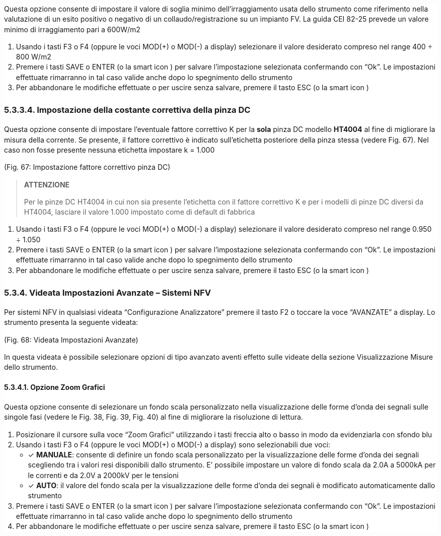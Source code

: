 Questa opzione consente di impostare il valore di soglia minimo dell’irraggiamento usata dello strumento come riferimento nella valutazione di un esito positivo o negativo di un collaudo/registrazione su un impianto FV. La guida CEI 82-25 prevede un valore minimo di irraggiamento pari a 600W/m2

1.  Usando i tasti F3 o F4 (oppure le voci MOD(+) o MOD(-) a display) selezionare il valore desiderato compreso nel range 400 ÷ 800 W/m2
2.  Premere i tasti SAVE o ENTER (o la smart icon ) per salvare l’impostazione selezionata confermando con “Ok”. Le impostazioni effettuate rimarranno in tal caso valide anche dopo lo spegnimento dello strumento
3.  Per abbandonare le modifiche effettuate o per uscire senza salvare, premere il tasto ESC (o la smart icon )

### 5.3.3.4. Impostazione della costante correttiva della pinza DC

Questa opzione consente di impostare l’eventuale fattore correttivo K per la **sola** pinza DC modello **HT4004** al fine di migliorare la misura della corrente. Se presente, il fattore correttivo è indicato sull’etichetta posteriore della pinza stessa (vedere Fig. 67).
Nel caso non fosse presente nessuna etichetta impostare k = 1.000

(Fig. 67: Impostazione fattore correttivo pinza DC)

> **ATTENZIONE**
>
> Per le pinze DC HT4004 in cui non sia presente l’etichetta con il fattore correttivo K e per i modelli di pinze DC diversi da HT4004, lasciare il valore 1.000 impostato come di default di fabbrica

1.  Usando i tasti F3 o F4 (oppure le voci MOD(+) o MOD(-) a display) selezionare il valore desiderato compreso nel range 0.950 ÷ 1.050
2.  Premere i tasti SAVE o ENTER (o la smart icon ) per salvare l’impostazione selezionata confermando con “Ok”. Le impostazioni effettuate rimarranno in tal caso valide anche dopo lo spegnimento dello strumento
3.  Per abbandonare le modifiche effettuate o per uscire senza salvare, premere il tasto ESC (o la smart icon )

### 5.3.4. Videata Impostazioni Avanzate – Sistemi NFV

Per sistemi NFV in qualsiasi videata “Configurazione Analizzatore” premere il tasto F2 o toccare la voce “AVANZATE” a display. Lo strumento presenta la seguente videata:

(Fig. 68: Videata Impostazioni Avanzate)

In questa videata è possibile selezionare opzioni di tipo avanzato aventi effetto sulle videate della sezione Visualizzazione Misure dello strumento.

#### 5.3.4.1. Opzione Zoom Grafici

Questa opzione consente di selezionare un fondo scala personalizzato nella visualizzazione delle forme d’onda dei segnali sulle singole fasi (vedere le Fig. 38, Fig. 39, Fig. 40) al fine di migliorare la risoluzione di lettura.

1.  Posizionare il cursore sulla voce “Zoom Grafici” utilizzando i tasti freccia alto o basso in modo da evidenziarla con sfondo blu
2.  Usando i tasti F3 o F4 (oppure le voci MOD(+) o MOD(-) a display) sono selezionabili due voci:
    *   ✓ **MANUALE**: consente di definire un fondo scala personalizzato per la visualizzazione delle forme d’onda dei segnali scegliendo tra i valori resi disponibili dallo strumento. E’ possibile impostare un valore di fondo scala da 2.0A a 5000kA per le correnti e da 2.0V a 2000kV per le tensioni
    *   ✓ **AUTO**: il valore del fondo scala per la visualizzazione delle forme d’onda dei segnali è modificato automaticamente dallo strumento
3.  Premere i tasti SAVE o ENTER (o la smart icon ) per salvare l’impostazione selezionata confermando con “Ok”. Le impostazioni effettuate rimarranno in tal caso valide anche dopo lo spegnimento dello strumento
4.  Per abbandonare le modifiche effettuate o per uscire senza salvare, premere il tasto ESC (o la smart icon )
